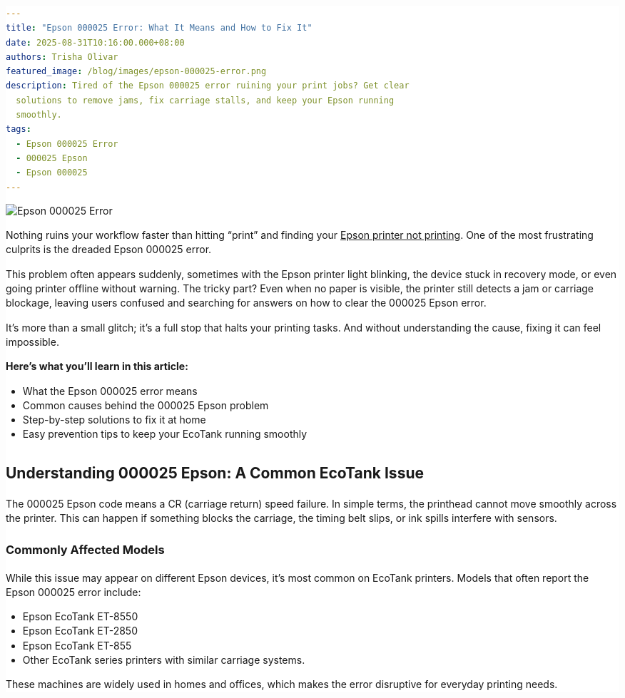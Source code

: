 ```yaml
---
title: "Epson 000025 Error: What It Means and How to Fix It"
date: 2025-08-31T10:16:00.000+08:00
authors: Trisha Olivar
featured_image: /blog/images/epson-000025-error.png
description: Tired of the Epson 000025 error ruining your print jobs? Get clear
  solutions to remove jams, fix carriage stalls, and keep your Epson running
  smoothly.
tags:
  - Epson 000025 Error
  - 000025 Epson
  - Epson 000025
---
```

![Epson 000025 Error](/blog/images/epson-000025-error.png "Epson 000025 Error: What It Means and How to Fix It")

Nothing ruins your workflow faster than hitting “print” and finding your [Epson printer not printing](https://www.compandsave.com/blog/posts/why-is-my-epson-printer-not-printing-anything.html). One of the most frustrating culprits is the dreaded Epson 000025 error.

This problem often appears suddenly, sometimes with the Epson printer light blinking, the device stuck in recovery mode, or even going printer offline without warning. The tricky part? Even when no paper is visible, the printer still detects a jam or carriage blockage, leaving users confused and searching for answers on how to clear the 000025 Epson error.

It’s more than a small glitch; it’s a full stop that halts your printing tasks. And without understanding the cause, fixing it can feel impossible.

**Here’s what you’ll learn in this article:**

* What the Epson 000025 error means
* Common causes behind the 000025 Epson problem
* Step-by-step solutions to fix it at home
* Easy prevention tips to keep your EcoTank running smoothly

## **Understanding 000025 Epson: A Common EcoTank Issue**

The 000025 Epson code means a CR (carriage return) speed failure. In simple terms, the printhead cannot move smoothly across the printer. This can happen if something blocks the carriage, the timing belt slips, or ink spills interfere with sensors.

### **Commonly Affected Models**

While this issue may appear on different Epson devices, it’s most common on EcoTank printers. Models that often report the Epson 000025 error include:

* Epson EcoTank ET-8550
* Epson EcoTank ET-2850
* Epson EcoTank ET-855
* Other EcoTank series printers with similar carriage systems.

These machines are widely used in homes and offices, which makes the error disruptive for everyday printing needs.
